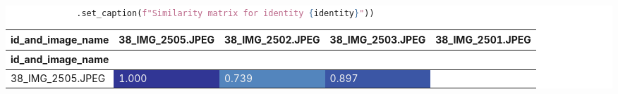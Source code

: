 ``` python
              .set_caption(f"Similarity matrix for identity {identity}"))
```

<style type="text/css">
#T_4b61a_row0_col0, #T_4b61a_row1_col1, #T_4b61a_row2_col2, #T_4b61a_row3_col3 {
  background-color: #313695;
  color: #f1f1f1;
}
#T_4b61a_row0_col1, #T_4b61a_row1_col0 {
  background-color: #5385bd;
  color: #f1f1f1;
}
#T_4b61a_row0_col2, #T_4b61a_row2_col0 {
  background-color: #3b56a5;
  color: #f1f1f1;
}
#T_4b61a_row0_col3, #T_4b61a_row3_col0 {
  background-color: #4471b2;
  color: #f1f1f1;
}
#T_4b61a_row1_col2, #T_4b61a_row2_col1 {
  background-color: #4b7db8;
  color: #f1f1f1;
}
#T_4b61a_row1_col3, #T_4b61a_row3_col1 {
  background-color: #578abf;
  color: #f1f1f1;
}
#T_4b61a_row2_col3, #T_4b61a_row3_col2 {
  background-color: #426cb0;
  color: #f1f1f1;
}
</style>

<table id="T_4b61a" data-quarto-postprocess="true">
<thead>
<tr>
<th class="index_name level0"
data-quarto-table-cell-role="th">id_and_image_name</th>
<th id="T_4b61a_level0_col0" class="col_heading level0 col0"
data-quarto-table-cell-role="th">38_IMG_2505.JPEG</th>
<th id="T_4b61a_level0_col1" class="col_heading level0 col1"
data-quarto-table-cell-role="th">38_IMG_2502.JPEG</th>
<th id="T_4b61a_level0_col2" class="col_heading level0 col2"
data-quarto-table-cell-role="th">38_IMG_2503.JPEG</th>
<th id="T_4b61a_level0_col3" class="col_heading level0 col3"
data-quarto-table-cell-role="th">38_IMG_2501.JPEG</th>
</tr>
<tr>
<th class="index_name level0"
data-quarto-table-cell-role="th">id_and_image_name</th>
<th class="blank col0" data-quarto-table-cell-role="th"> </th>
<th class="blank col1" data-quarto-table-cell-role="th"> </th>
<th class="blank col2" data-quarto-table-cell-role="th"> </th>
<th class="blank col3" data-quarto-table-cell-role="th"> </th>
</tr>
</thead>
<tbody>
<tr>
<td id="T_4b61a_level0_row0" class="row_heading level0 row0"
data-quarto-table-cell-role="th">38_IMG_2505.JPEG</td>
<td id="T_4b61a_row0_col0" class="data row0 col0">1.000</td>
<td id="T_4b61a_row0_col1" class="data row0 col1">0.739</td>
<td id="T_4b61a_row0_col2" class="data row0 col2">0.897</td>